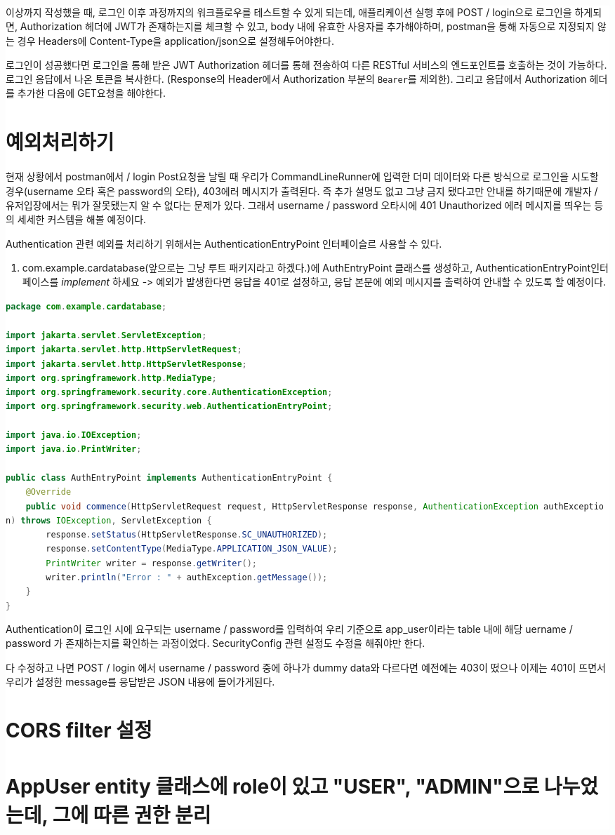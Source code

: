 이상까지 작성했을 때, 로그인 이후 과정까지의 워크플로우를 테스트할 수 있게 되는데, 애플리케이션 실행 후에 POST / login으로 로그인을 하게되면, Authorization 헤더에 JWT가 존재하는지를 체크할 수 있고, body 내에 유효한 사용자를 추가해야하며, postman을 통해 자동으로 지정되지 않는 경우 Headers에 Content-Type을 application/json으로 설정해두어야한다.

로그인이 성공했다면 로그인을 통해 받은 JWT Authorization 헤더를 통해 전송하여 다른 RESTful 서비스의 엔드포인트를 호출하는 것이 가능하다. 로그인 응답에서 나온 토큰을 복사한다. (Response의 Header에서 Authorization 부분의 `Bearer`를 제외한). 그리고 응답에서 Authorization 헤더를 추가한 다음에 GET요청을 해야한다.

# 예외처리하기

현재 상황에서 postman에서 / login Post요청을 날릴 때 우리가 CommandLineRunner에 입력한 더미 데이터와 다른 방식으로 로그인을 시도할 경우(username 오타 혹은 password의 오타), 403에러 메시지가 출력된다. 즉 추가 설명도 없고 그냥 금지 됐다고만 안내를 하기때문에 개발자 / 유저입장에서는 뭐가 잘못됐는지 알 수 없다는 문제가 있다. 그래서 username / password 오타시에 401 Unauthorized 에러 메시지를 띄우는 등의 세세한 커스템을 해볼 예정이다.

Authentication 관련 예외를 처리하기 위해서는 AuthenticationEntryPoint 인터페이슬르 사용할 수 있다.

1. com.example.cardatabase(앞으로는 그냥 루트 패키지라고 하겠다.)에 AuthEntryPoint 클래스를 생성하고, AuthenticationEntryPoint인터페이스를 _implement_ 하세요 -> 예외가 발생한다면 응답을 401로 설정하고, 응답 본문에 예외 메시지를 출력하여 안내할 수 있도록 할 예정이다.

```java
package com.example.cardatabase;

import jakarta.servlet.ServletException;
import jakarta.servlet.http.HttpServletRequest;
import jakarta.servlet.http.HttpServletResponse;
import org.springframework.http.MediaType;
import org.springframework.security.core.AuthenticationException;
import org.springframework.security.web.AuthenticationEntryPoint;

import java.io.IOException;
import java.io.PrintWriter;

public class AuthEntryPoint implements AuthenticationEntryPoint {
    @Override
    public void commence(HttpServletRequest request, HttpServletResponse response, AuthenticationException authException) throws IOException, ServletException {
        response.setStatus(HttpServletResponse.SC_UNAUTHORIZED);
        response.setContentType(MediaType.APPLICATION_JSON_VALUE);
        PrintWriter writer = response.getWriter();
        writer.println("Error : " + authException.getMessage());
    }
}
```

Authentication이 로그인 시에 요구되는 username / password를 입력하여 우리 기준으로 app_user이라는 table 내에 해당 uername / password 가 존재하는지를 확인하는 과정이었다.
SecurityConfig 관련 설정도 수정을 해줘야만 한다.

다 수정하고 나면 POST / login 에서 username / password 중에 하나가 dummy data와 다르다면 예전에는 403이 떴으나 이제는 401이 뜨면서 우리가 설정한 message를 응답받은 JSON 내용에 들어가게된다.

# CORS filter 설정
# AppUser entity 클래스에 role이 있고 "USER", "ADMIN"으로 나누었는데, 그에 따른 권한 분리